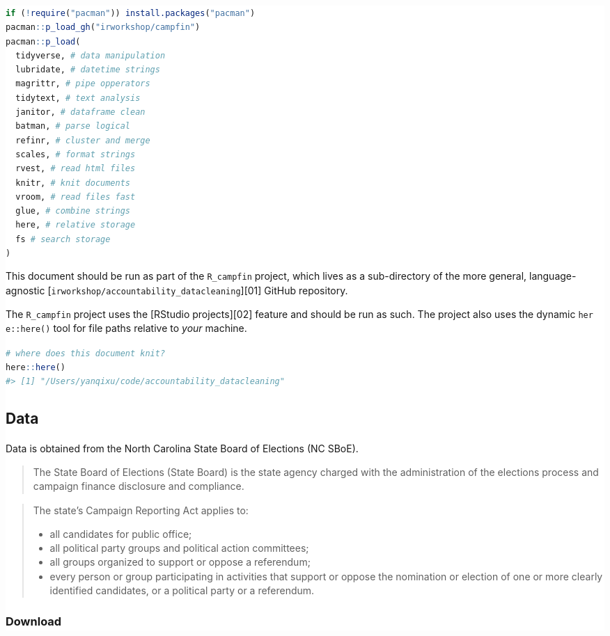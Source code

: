 ``` r
if (!require("pacman")) install.packages("pacman")
pacman::p_load_gh("irworkshop/campfin")
pacman::p_load(
  tidyverse, # data manipulation
  lubridate, # datetime strings
  magrittr, # pipe opperators
  tidytext, # text analysis
  janitor, # dataframe clean
  batman, # parse logical
  refinr, # cluster and merge
  scales, # format strings
  rvest, # read html files
  knitr, # knit documents
  vroom, # read files fast
  glue, # combine strings
  here, # relative storage
  fs # search storage 
)
```

This document should be run as part of the `R_campfin` project, which
lives as a sub-directory of the more general, language-agnostic
\[`irworkshop/accountability_datacleaning`\]\[01\] GitHub repository.

The `R_campfin` project uses the \[RStudio projects\]\[02\] feature and
should be run as such. The project also uses the dynamic `here::here()`
tool for file paths relative to *your* machine.

``` r
# where does this document knit?
here::here()
#> [1] "/Users/yanqixu/code/accountability_datacleaning"
```

## Data

Data is obtained from the North Carolina State Board of Elections (NC
SBoE).

> The State Board of Elections (State Board) is the state agency charged
> with the administration of the elections process and campaign finance
> disclosure and compliance.

> The state’s Campaign Reporting Act applies to:
>
> -   all candidates for public office;  
> -   all political party groups and political action committees;  
> -   all groups organized to support or oppose a referendum;  
> -   every person or group participating in activities that support or
>     oppose the nomination or election of one or more clearly
>     identified candidates, or a political party or a referendum.

### Download
